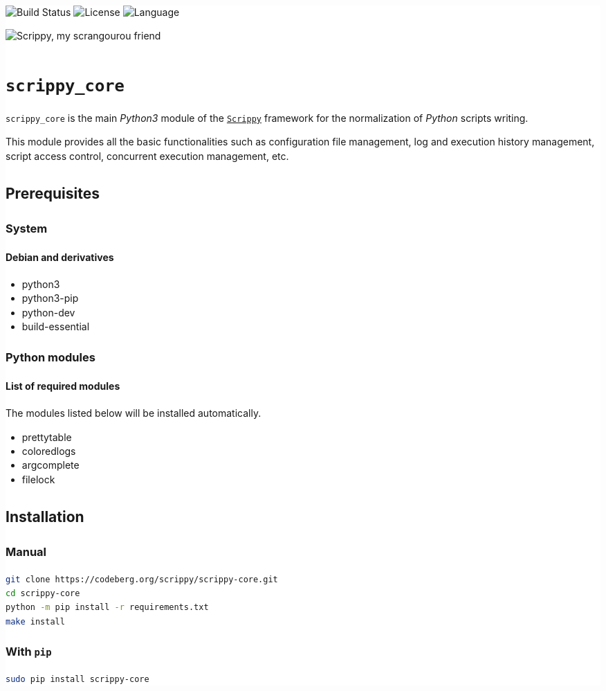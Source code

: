 ![Build Status](https://drone-ext.mcos.nc/api/badges/scrippy/scrippy-core/status.svg) ![License](https://img.shields.io/static/v1?label=license&color=orange&message=MIT) ![Language](https://img.shields.io/static/v1?label=language&color=informational&message=Python)


![Scrippy, my scrangourou friend](./scrippy-core.png "Scrippy, my scrangourou friend")

# `scrippy_core`

`scrippy_core` is the main _Python3_ module of the [`Scrippy`](https://codeberg.org/scrippy) framework for the normalization of _Python_ scripts writing.

This module provides all the basic functionalities such as configuration file management, log and execution history management, script access control, concurrent execution management, etc.

## Prerequisites

### System

#### Debian and derivatives

- python3
- python3-pip
- python-dev
- build-essential

### Python modules

#### List of required modules

The modules listed below will be installed automatically.

- prettytable
- coloredlogs
- argcomplete
- filelock

## Installation

### Manual

```bash
git clone https://codeberg.org/scrippy/scrippy-core.git
cd scrippy-core
python -m pip install -r requirements.txt
make install
```

### With `pip`

```bash
sudo pip install scrippy-core
```
